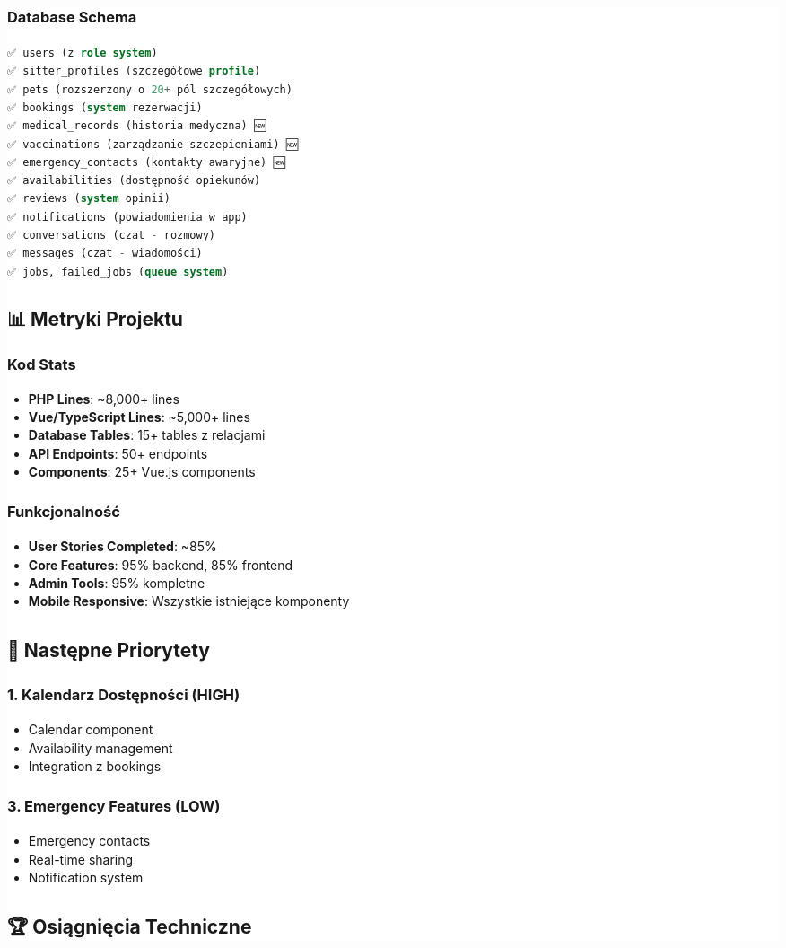```
```

### Database Schema
```sql
✅ users (z role system)
✅ sitter_profiles (szczegółowe profile)
✅ pets (rozszerzony o 20+ pól szczegółowych) 
✅ bookings (system rezerwacji)
✅ medical_records (historia medyczna) 🆕
✅ vaccinations (zarządzanie szczepieniami) 🆕
✅ emergency_contacts (kontakty awaryjne) 🆕
✅ availabilities (dostępność opiekunów)
✅ reviews (system opinii)
✅ notifications (powiadomienia w app)
✅ conversations (czat - rozmowy)
✅ messages (czat - wiadomości)
✅ jobs, failed_jobs (queue system)
```

## 📊 Metryki Projektu

### Kod Stats
- **PHP Lines**: ~8,000+ lines
- **Vue/TypeScript Lines**: ~5,000+ lines
- **Database Tables**: 15+ tables z relacjami
- **API Endpoints**: 50+ endpoints
- **Components**: 25+ Vue.js components

### Funkcjonalność
- **User Stories Completed**: ~85%
- **Core Features**: 95% backend, 85% frontend
- **Admin Tools**: 95% kompletne
- **Mobile Responsive**: Wszystkie istniejące komponenty

## 🚀 Następne Priorytety

### 1. Kalendarz Dostępności (HIGH)
- Calendar component
- Availability management
- Integration z bookings

### 3. Emergency Features (LOW)
- Emergency contacts
- Real-time sharing
- Notification system

## 🏆 Osiągnięcia Techniczne
